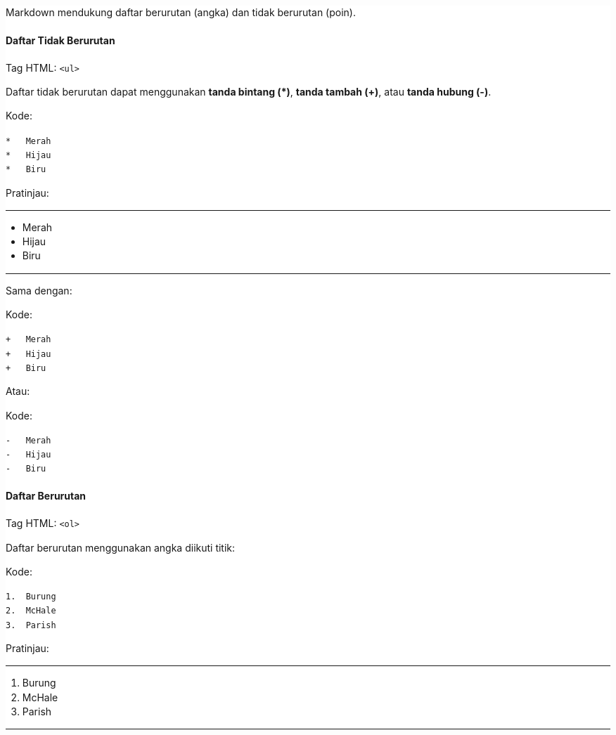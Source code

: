 Markdown mendukung daftar berurutan (angka) dan tidak berurutan (poin).

#### Daftar Tidak Berurutan

Tag HTML: `<ul>`

Daftar tidak berurutan dapat menggunakan **tanda bintang (*)**, **tanda tambah (+)**, atau **tanda hubung (-)**.

Kode:

    *   Merah
    *   Hijau
    *   Biru

Pratinjau:

---

- Merah
- Hijau
- Biru

---

Sama dengan:

Kode:

    +   Merah
    +   Hijau
    +   Biru

Atau:

Kode:

    -   Merah
    -   Hijau
    -   Biru

#### Daftar Berurutan

Tag HTML: `<ol>`

Daftar berurutan menggunakan angka diikuti titik:

Kode:

    1.  Burung
    2.  McHale
    3.  Parish

Pratinjau:

---

1.  Burung
2.  McHale
3.  Parish

---
